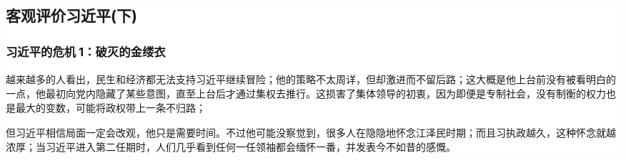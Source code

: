  

## 客观评价习近平(下)

 

 

 

### 习近平的危机 1：破灭的金缕衣 

越来越多的人看出，民生和经济都无法支持习近平继续冒险；他的策略不太周详，但却激进而不留后路；这大概是他上台前没有被看明白的一点，他最初向党内隐藏了某些意图，直至上台后才通过集权去推行。这损害了集体领导的初衷，因为即便是专制社会，没有制衡的权力也是最大的变数，可能将政权带上一条不归路；  <br />

但习近平相信局面一定会改观，他只是需要时间。不过他可能没察觉到，很多人在隐隐地怀念江泽民时期；而且习执政越久，这种怀念就越浓厚；当习近平进入第二任期时，人们几乎看到任何一任领袖都会缅怀一番，并发表今不如昔的感慨。  <br />


